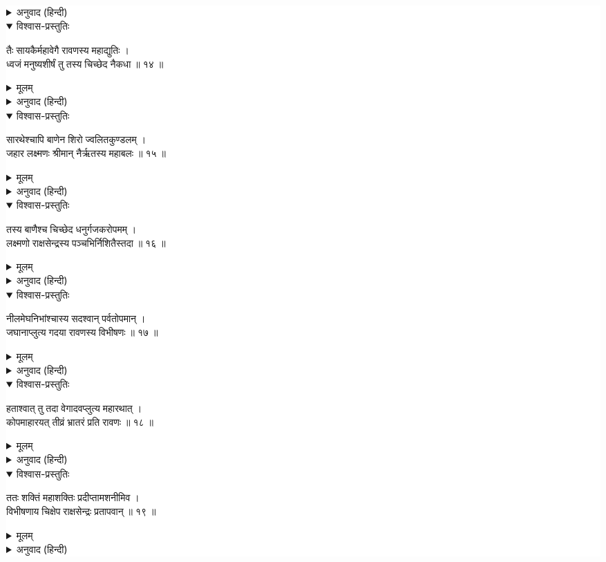 <details><summary>अनुवाद (हिन्दी)</summary></details>

<details open><summary>विश्वास-प्रस्तुतिः</summary>

तैः सायकैर्महावेगै रावणस्य महाद्युतिः ।  
ध्वजं मनुष्यशीर्षं तु तस्य चिच्छेद नैकधा ॥ १४ ॥
</details>

<details><summary>मूलम्</summary></details>

<details><summary>अनुवाद (हिन्दी)</summary></details>

<details open><summary>विश्वास-प्रस्तुतिः</summary>

सारथेश्चापि बाणेन शिरो ज्वलितकुण्डलम् ।  
जहार लक्ष्मणः श्रीमान् नैर्ऋतस्य महाबलः ॥ १५ ॥
</details>

<details><summary>मूलम्</summary></details>

<details><summary>अनुवाद (हिन्दी)</summary></details>

<details open><summary>विश्वास-प्रस्तुतिः</summary>

तस्य बाणैश्च चिच्छेद धनुर्गजकरोपमम् ।  
लक्ष्मणो राक्षसेन्द्रस्य पञ्चभिर्निशितैस्तदा ॥ १६ ॥
</details>

<details><summary>मूलम्</summary></details>

<details><summary>अनुवाद (हिन्दी)</summary></details>

<details open><summary>विश्वास-प्रस्तुतिः</summary>

नीलमेघनिभांश्चास्य सदश्वान् पर्वतोपमान् ।  
जघानाप्लुत्य गदया रावणस्य विभीषणः ॥ १७ ॥
</details>

<details><summary>मूलम्</summary></details>

<details><summary>अनुवाद (हिन्दी)</summary></details>

<details open><summary>विश्वास-प्रस्तुतिः</summary>

हताश्वात् तु तदा वेगादवप्लुत्य महारथात् ।  
कोपमाहारयत् तीव्रं भ्रातरं प्रति रावणः ॥ १८ ॥
</details>

<details><summary>मूलम्</summary></details>

<details><summary>अनुवाद (हिन्दी)</summary></details>

<details open><summary>विश्वास-प्रस्तुतिः</summary>

ततः शक्तिं महाशक्तिः प्रदीप्तामशनीमिव ।  
विभीषणाय चिक्षेप राक्षसेन्द्रः प्रतापवान् ॥ १९ ॥
</details>

<details><summary>मूलम्</summary></details>

<details><summary>अनुवाद (हिन्दी)</summary></details>

